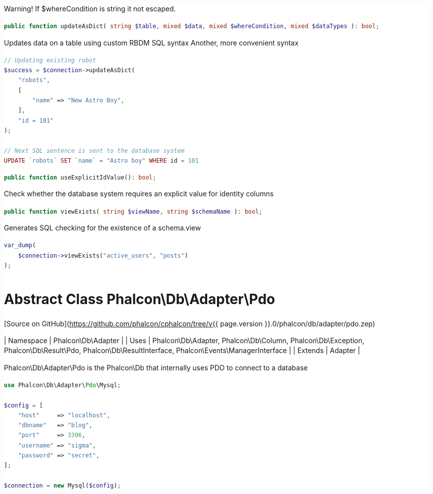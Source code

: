 
Warning! If $whereCondition is string it not escaped.

```php
public function updateAsDict( string $table, mixed $data, mixed $whereCondition, mixed $dataTypes ): bool;
```

Updates data on a table using custom RBDM SQL syntax Another, more convenient syntax

```php
// Updating existing robot
$success = $connection->updateAsDict(
    "robots",
    [
        "name" => "New Astro Boy",
    ],
    "id = 101"
);

// Next SQL sentence is sent to the database system
UPDATE `robots` SET `name` = "Astro boy" WHERE id = 101
```

```php
public function useExplicitIdValue(): bool;
```

Check whether the database system requires an explicit value for identity columns

```php
public function viewExists( string $viewName, string $schemaName ): bool;
```

Generates SQL checking for the existence of a schema.view

```php
var_dump(
    $connection->viewExists("active_users", "posts")
);
```

<h1 id="Db_Adapter_Pdo">Abstract Class Phalcon\Db\Adapter\Pdo</h1>

[Source on GitHub](https://github.com/phalcon/cphalcon/tree/v{{ page.version }}.0/phalcon/db/adapter/pdo.zep)

| Namespace | Phalcon\Db\Adapter | | Uses | Phalcon\Db\Adapter, Phalcon\Db\Column, Phalcon\Db\Exception, Phalcon\Db\Result\Pdo, Phalcon\Db\ResultInterface, Phalcon\Events\ManagerInterface | | Extends | Adapter |

Phalcon\Db\Adapter\Pdo is the Phalcon\Db that internally uses PDO to connect to a database

```php
use Phalcon\Db\Adapter\Pdo\Mysql;

$config = [
    "host"     => "localhost",
    "dbname"   => "blog",
    "port"     => 3306,
    "username" => "sigma",
    "password" => "secret",
];

$connection = new Mysql($config);
```
